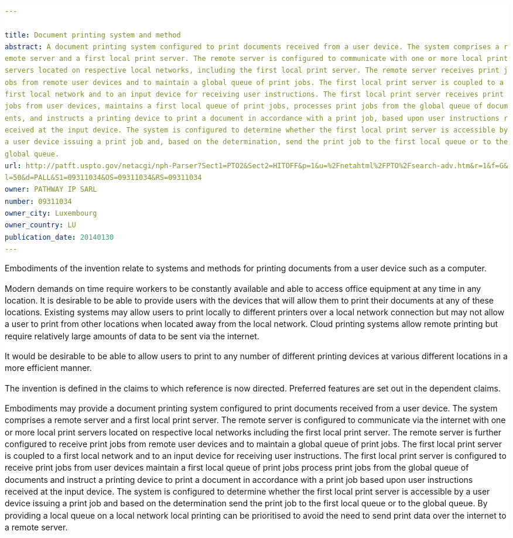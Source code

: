```yaml
---

title: Document printing system and method
abstract: A document printing system configured to print documents received from a user device. The system comprises a remote server and a first local print server. The remote server is configured to communicate with one or more local print servers located on respective local networks, including the first local print server. The remote server receives print jobs from remote user devices and to maintain a global queue of print jobs. The first local print server is coupled to a first local network and to an input device for receiving user instructions. The first local print server receives print jobs from user devices, maintains a first local queue of print jobs, processes print jobs from the global queue of documents, and instructs a printing device to print a document in accordance with a print job, based upon user instructions received at the input device. The system is configured to determine whether the first local print server is accessible by a user device issuing a print job and, based on the determination, send the print job to the first local queue or to the global queue.
url: http://patft.uspto.gov/netacgi/nph-Parser?Sect1=PTO2&Sect2=HITOFF&p=1&u=%2Fnetahtml%2FPTO%2Fsearch-adv.htm&r=1&f=G&l=50&d=PALL&S1=09311034&OS=09311034&RS=09311034
owner: PATHWAY IP SARL
number: 09311034
owner_city: Luxembourg
owner_country: LU
publication_date: 20140130
---
```

Embodiments of the invention relate to systems and methods for printing documents from a user device such as a computer.

Modern demands on time require workers to be constantly available and able to access office equipment at any time in any location. It is desirable to be able to provide users with the devices that will allow them to print their documents at any of these locations. Existing systems may allow users to print locally to different printers over a local network connection but may not allow a user to print from other locations when located away from the local network. Cloud printing systems allow remote printing but require relatively large amounts of data to be sent via the internet.

It would be desirable to be able to allow users to print to any number of different printing devices at various different locations in a more efficient manner.

The invention is defined in the claims to which reference is now directed. Preferred features are set out in the dependent claims.

Embodiments may provide a document printing system configured to print documents received from a user device. The system comprises a remote server and a first local print server. The remote server is configured to communicate via the internet with one or more local print servers located on respective local networks including the first local print server. The remote server is further configured to receive print jobs from remote user devices and to maintain a global queue of print jobs. The first local print server is coupled to a first local network and to an input device for receiving user instructions. The first local print server is configured to receive print jobs from user devices maintain a first local queue of print jobs process print jobs from the global queue of documents and instruct a printing device to print a document in accordance with a print job based upon user instructions received at the input device. The system is configured to determine whether the first local print server is accessible by a user device issuing a print job and based on the determination send the print job to the first local queue or to the global queue. By providing a local queue on a local network local printing can be prioritised to avoid the need to send print data over the internet to a remote server.

